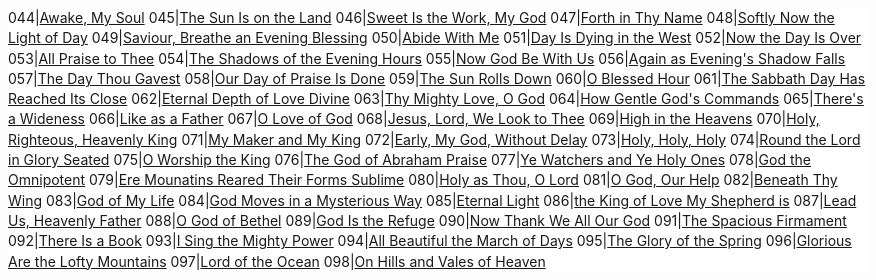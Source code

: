 044|[Awake, My Soul](/church-hymnal/001-100/041-050/Awake,-My-Soul)
045|[The Sun Is on the Land](/church-hymnal/001-100/041-050/The-Sun-Is-on-the-Land)
046|[Sweet Is the Work, My God](/church-hymnal/001-100/041-050/Sweet-Is-the-Work,-My-God)
047|[Forth in Thy Name](/church-hymnal/001-100/041-050/Forth-in-Thy-Name)
048|[Softly Now the Light of Day](/church-hymnal/001-100/041-050/Softly-Now-the-Light-of-Day)
049|[Saviour, Breathe an Evening Blessing](/church-hymnal/001-100/041-050/Saviour,-Breathe-an-Evening-Blessing)
050|[Abide With Me](/church-hymnal/001-100/041-050/Abide-With-Me)
051|[Day Is Dying in the West](/church-hymnal/001-100/051-060/Day-Is-Dying-in-the-West)
052|[Now the Day Is Over](/church-hymnal/001-100/051-060/Now-the-Day-Is-Over)
053|[All Praise to Thee](/church-hymnal/001-100/051-060/All-Praise-to-Thee)
054|[The Shadows of the Evening Hours](/church-hymnal/001-100/051-060/The-Shadows-of-the-Evening-Hours)
055|[Now God Be With Us](/church-hymnal/001-100/051-060/Now-God-Be-With-Us)
056|[Again as Evening's Shadow Falls](/church-hymnal/001-100/051-060/Again-as-Evening's-Shadow-Falls)
057|[The Day Thou Gavest](/church-hymnal/001-100/051-060/The-Day-Thou-Gavest)
058|[Our Day of Praise Is Done](/church-hymnal/001-100/051-060/Our-Day-of-Praise-Is-Done)
059|[The Sun Rolls Down](/church-hymnal/001-100/051-060/The-Sun-Rolls-Down)
060|[O Blessed Hour](/church-hymnal/001-100/051-060/O-Blessed-Hour)
061|[The Sabbath Day Has Reached Its Close](/church-hymnal/001-100/061-070/The-Sabbath-Day-Has-Reached-Its-Close)
062|[Eternal Depth of Love Divine](/church-hymnal/001-100/061-070/Eternal-Depth-of-Love-Divine)
063|[Thy Mighty Love, O God](/church-hymnal/001-100/061-070/Thy-Mighty-Love,-O-God)
064|[How Gentle God's Commands](/church-hymnal/001-100/061-070/How-Gentle-God's-Commands)
065|[There's a Wideness](/church-hymnal/001-100/061-070/There's-a-Wideness)
066|[Like as a Father](/church-hymnal/001-100/061-070/Like-as-a-Father)
067|[O Love of God](/church-hymnal/001-100/061-070/O-Love-of-God)
068|[Jesus, Lord, We Look to Thee](/church-hymnal/001-100/061-070/Jesus,-Lord,-We-Look-to-Thee)
069|[High in the Heavens](/church-hymnal/001-100/061-070/High-in-the-Heavens)
070|[Holy, Righteous, Heavenly King](/church-hymnal/001-100/061-070/Holy,-Righteous,-Heavenly-King)
071|[My Maker and My King](/church-hymnal/001-100/071-080/My-Maker-and-My-King)
072|[Early, My God, Without Delay](/church-hymnal/001-100/071-080/Early,-My-God,-Without-Delay)
073|[Holy, Holy, Holy](/church-hymnal/001-100/071-080/Holy,-Holy,-Holy)
074|[Round the Lord in Glory Seated](/church-hymnal/001-100/071-080/Round-the-Lord-in-Glory-Seated)
075|[O Worship the King](/church-hymnal/001-100/071-080/O-Worship-the-King)
076|[The God of Abraham Praise](/church-hymnal/001-100/071-080/The-God-of-Abraham-Praise)
077|[Ye Watchers and Ye Holy Ones](/church-hymnal/001-100/071-080/Ye-Watchers-and-Ye-Holy-Ones)
078|[God the Omnipotent](/church-hymnal/001-100/071-080/God-the-Omnipotent)
079|[Ere Mounatins Reared Their Forms Sublime](/church-hymnal/001-100/071-080/Ere-Mounatins-Reared-Their-Forms-Sublime)
080|[Holy as Thou, O Lord](/church-hymnal/001-100/071-080/Holy-as-Thou,-O-Lord)
081|[O God, Our Help](/church-hymnal/001-100/081-090/O-God,-Our-Help)
082|[Beneath Thy Wing](/church-hymnal/001-100/081-090/Beneath-Thy-Wing)
083|[God of My Life](/church-hymnal/001-100/081-090/God-of-My-Life)
084|[God Moves in a Mysterious Way](/church-hymnal/001-100/081-090/God-Moves-in-a-Mysterious-Way)
085|[Eternal Light](/church-hymnal/001-100/081-090/Eternal-Light)
086|[the King of Love My Shepherd is](/church-hymnal/001-100/081-090/the-King-of-Love-My-Shepherd-is)
087|[Lead Us, Heavenly Father](/church-hymnal/001-100/081-090/Lead-Us,-Heavenly-Father)
088|[O God of Bethel](/church-hymnal/001-100/081-090/O-God-of-Bethel)
089|[God Is the Refuge](/church-hymnal/001-100/081-090/God-Is-the-Refuge)
090|[Now Thank We All Our God](/church-hymnal/001-100/081-090/Now-Thank-We-All-Our-God)
091|[The Spacious Firmament](/church-hymnal/001-100/091-100/The-Spacious-Firmament)
092|[There Is a Book](/church-hymnal/001-100/091-100/There-Is-a-Book)
093|[I Sing the Mighty Power](/church-hymnal/001-100/091-100/I-Sing-the-Mighty-Power)
094|[All Beautiful the March of Days](/church-hymnal/001-100/091-100/All-Beautiful-the-March-of-Days)
095|[The Glory of the Spring](/church-hymnal/001-100/091-100/The-Glory-of-the-Spring)
096|[Glorious Are the Lofty Mountains](/church-hymnal/001-100/091-100/Glorious-Are-the-Lofty-Mountains)
097|[Lord of the Ocean](/church-hymnal/001-100/091-100/Lord-of-the-Ocean)
098|[On Hills and Vales of Heaven](/church-hymnal/001-100/091-100/On-Hills-and-Vales-of-Heaven)
